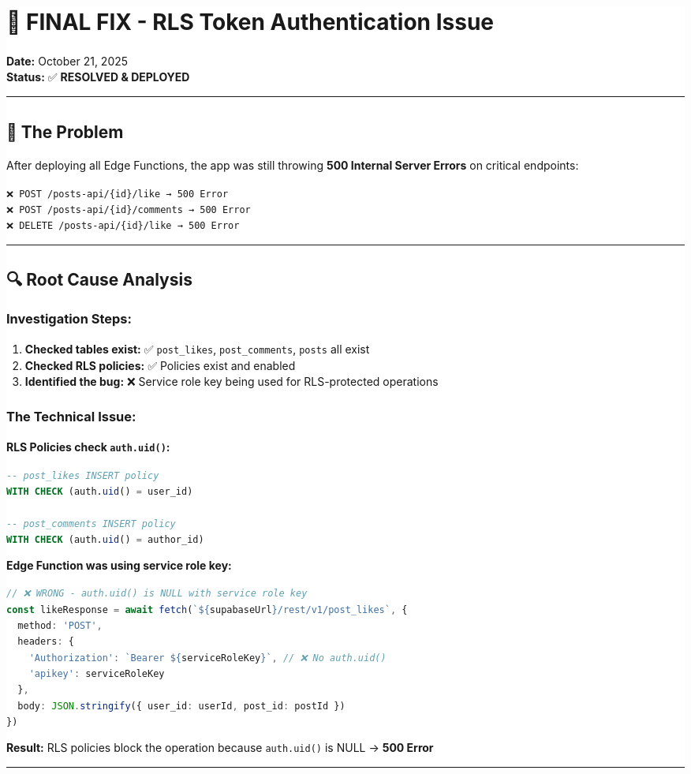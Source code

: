 # 🎯 FINAL FIX - RLS Token Authentication Issue

**Date:** October 21, 2025  
**Status:** ✅ **RESOLVED & DEPLOYED**

---

## 🔴 **The Problem**

After deploying all Edge Functions, the app was still throwing **500 Internal Server Errors** on critical endpoints:

```
❌ POST /posts-api/{id}/like → 500 Error
❌ POST /posts-api/{id}/comments → 500 Error  
❌ DELETE /posts-api/{id}/like → 500 Error
```

---

## 🔍 **Root Cause Analysis**

### **Investigation Steps:**

1. **Checked tables exist:** ✅ `post_likes`, `post_comments`, `posts` all exist
2. **Checked RLS policies:** ✅ Policies exist and enabled
3. **Identified the bug:** ❌ Service role key being used for RLS-protected operations

### **The Technical Issue:**

**RLS Policies check `auth.uid()`:**
```sql
-- post_likes INSERT policy
WITH CHECK (auth.uid() = user_id)

-- post_comments INSERT policy  
WITH CHECK (auth.uid() = author_id)
```

**Edge Function was using service role key:**
```typescript
// ❌ WRONG - auth.uid() is NULL with service role key
const likeResponse = await fetch(`${supabaseUrl}/rest/v1/post_likes`, {
  method: 'POST',
  headers: {
    'Authorization': `Bearer ${serviceRoleKey}`, // ❌ No auth.uid()
    'apikey': serviceRoleKey
  },
  body: JSON.stringify({ user_id: userId, post_id: postId })
})
```

**Result:** RLS policies block the operation because `auth.uid()` is NULL → **500 Error**

---